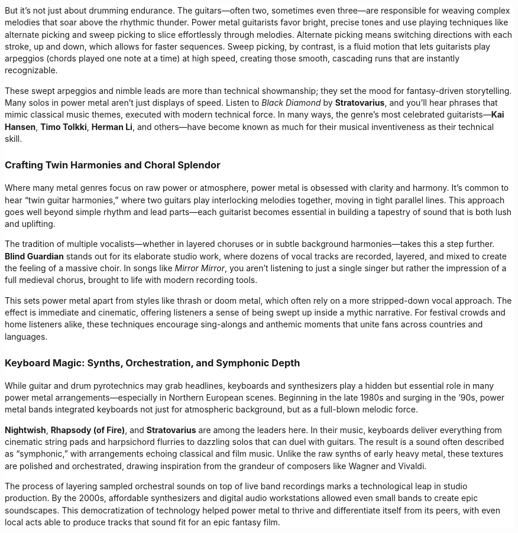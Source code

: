 But it’s not just about drumming endurance. The guitars—often two, sometimes even three—are
responsible for weaving complex melodies that soar above the rhythmic thunder. Power metal
guitarists favor bright, precise tones and use playing techniques like alternate picking and sweep
picking to slice effortlessly through melodies. Alternate picking means switching directions with
each stroke, up and down, which allows for faster sequences. Sweep picking, by contrast, is a fluid
motion that lets guitarists play arpeggios (chords played one note at a time) at high speed,
creating those smooth, cascading runs that are instantly recognizable.

These swept arpeggios and nimble leads are more than technical showmanship; they set the mood for
fantasy-driven storytelling. Many solos in power metal aren’t just displays of speed. Listen to
_Black Diamond_ by **Stratovarius**, and you’ll hear phrases that mimic classical music themes,
executed with modern technical force. In many ways, the genre’s most celebrated guitarists—**Kai
Hansen**, **Timo Tolkki**, **Herman Li**, and others—have become known as much for their musical
inventiveness as their technical skill.

### Crafting Twin Harmonies and Choral Splendor

Where many metal genres focus on raw power or atmosphere, power metal is obsessed with clarity and
harmony. It’s common to hear “twin guitar harmonies,” where two guitars play interlocking melodies
together, moving in tight parallel lines. This approach goes well beyond simple rhythm and lead
parts—each guitarist becomes essential in building a tapestry of sound that is both lush and
uplifting.

The tradition of multiple vocalists—whether in layered choruses or in subtle background
harmonies—takes this a step further. **Blind Guardian** stands out for its elaborate studio work,
where dozens of vocal tracks are recorded, layered, and mixed to create the feeling of a massive
choir. In songs like _Mirror Mirror_, you aren’t listening to just a single singer but rather the
impression of a full medieval chorus, brought to life with modern recording tools.

This sets power metal apart from styles like thrash or doom metal, which often rely on a more
stripped-down vocal approach. The effect is immediate and cinematic, offering listeners a sense of
being swept up inside a mythic narrative. For festival crowds and home listeners alike, these
techniques encourage sing-alongs and anthemic moments that unite fans across countries and
languages.

### Keyboard Magic: Synths, Orchestration, and Symphonic Depth

While guitar and drum pyrotechnics may grab headlines, keyboards and synthesizers play a hidden but
essential role in many power metal arrangements—especially in Northern European scenes. Beginning in
the late 1980s and surging in the ’90s, power metal bands integrated keyboards not just for
atmospheric background, but as a full-blown melodic force.

**Nightwish**, **Rhapsody (of Fire)**, and **Stratovarius** are among the leaders here. In their
music, keyboards deliver everything from cinematic string pads and harpsichord flurries to dazzling
solos that can duel with guitars. The result is a sound often described as “symphonic,” with
arrangements echoing classical and film music. Unlike the raw synths of early heavy metal, these
textures are polished and orchestrated, drawing inspiration from the grandeur of composers like
Wagner and Vivaldi.

The process of layering sampled orchestral sounds on top of live band recordings marks a
technological leap in studio production. By the 2000s, affordable synthesizers and digital audio
workstations allowed even small bands to create epic soundscapes. This democratization of technology
helped power metal to thrive and differentiate itself from its peers, with even local acts able to
produce tracks that sound fit for an epic fantasy film.
